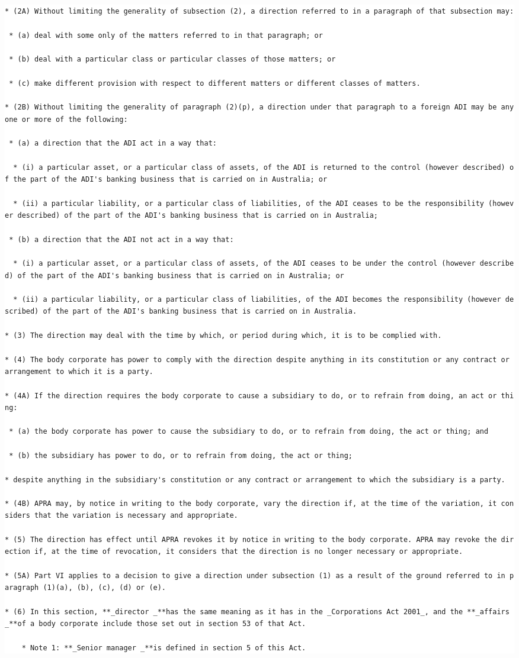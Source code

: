     * (2A) Without limiting the generality of subsection (2), a direction referred to in a paragraph of that subsection may:

     * (a) deal with some only of the matters referred to in that paragraph; or

     * (b) deal with a particular class or particular classes of those matters; or

     * (c) make different provision with respect to different matters or different classes of matters.

    * (2B) Without limiting the generality of paragraph (2)(p), a direction under that paragraph to a foreign ADI may be any one or more of the following:

     * (a) a direction that the ADI act in a way that:

      * (i) a particular asset, or a particular class of assets, of the ADI is returned to the control (however described) of the part of the ADI's banking business that is carried on in Australia; or

      * (ii) a particular liability, or a particular class of liabilities, of the ADI ceases to be the responsibility (however described) of the part of the ADI's banking business that is carried on in Australia;

     * (b) a direction that the ADI not act in a way that:

      * (i) a particular asset, or a particular class of assets, of the ADI ceases to be under the control (however described) of the part of the ADI's banking business that is carried on in Australia; or

      * (ii) a particular liability, or a particular class of liabilities, of the ADI becomes the responsibility (however described) of the part of the ADI's banking business that is carried on in Australia.

    * (3) The direction may deal with the time by which, or period during which, it is to be complied with.

    * (4) The body corporate has power to comply with the direction despite anything in its constitution or any contract or arrangement to which it is a party.

    * (4A) If the direction requires the body corporate to cause a subsidiary to do, or to refrain from doing, an act or thing:

     * (a) the body corporate has power to cause the subsidiary to do, or to refrain from doing, the act or thing; and

     * (b) the subsidiary has power to do, or to refrain from doing, the act or thing;

    * despite anything in the subsidiary's constitution or any contract or arrangement to which the subsidiary is a party.

    * (4B) APRA may, by notice in writing to the body corporate, vary the direction if, at the time of the variation, it considers that the variation is necessary and appropriate.

    * (5) The direction has effect until APRA revokes it by notice in writing to the body corporate. APRA may revoke the direction if, at the time of revocation, it considers that the direction is no longer necessary or appropriate.

    * (5A) Part VI applies to a decision to give a direction under subsection (1) as a result of the ground referred to in paragraph (1)(a), (b), (c), (d) or (e).

    * (6) In this section, **_director _**has the same meaning as it has in the _Corporations Act 2001_, and the **_affairs _**of a body corporate include those set out in section 53 of that Act.

        * Note 1: **_Senior manager _**is defined in section 5 of this Act.
